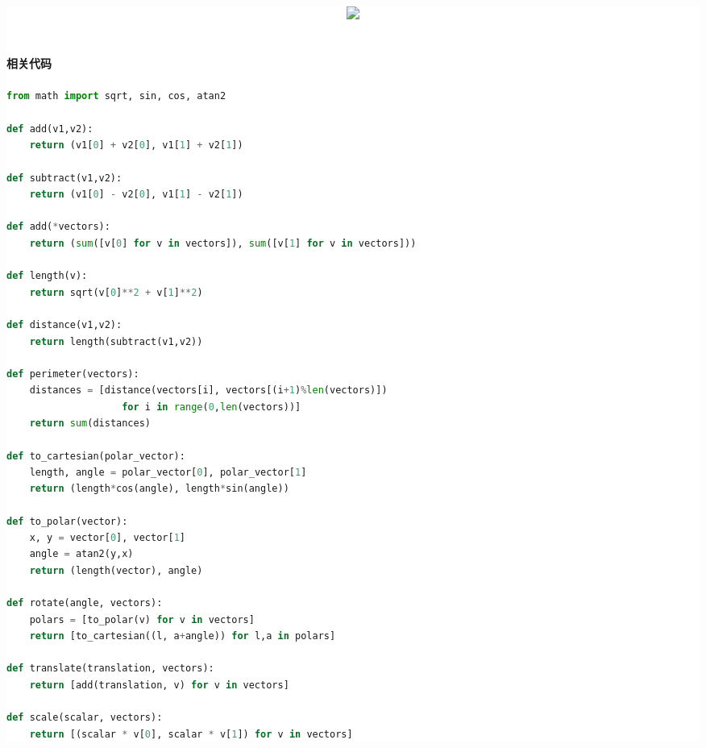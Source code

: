 <center><img src="{{site.baseurl}}/pic/math/02/8.jpg" width="60%"/></center>

<br/>


#### 相关代码

```python
from math import sqrt, sin, cos, atan2

def add(v1,v2):
    return (v1[0] + v2[0], v1[1] + v2[1])

def subtract(v1,v2):
    return (v1[0] - v2[0], v1[1] - v2[1])

def add(*vectors):
    return (sum([v[0] for v in vectors]), sum([v[1] for v in vectors]))

def length(v):
    return sqrt(v[0]**2 + v[1]**2)

def distance(v1,v2):
    return length(subtract(v1,v2))

def perimeter(vectors):
    distances = [distance(vectors[i], vectors[(i+1)%len(vectors)])
                    for i in range(0,len(vectors))]
    return sum(distances)

def to_cartesian(polar_vector):
    length, angle = polar_vector[0], polar_vector[1]
    return (length*cos(angle), length*sin(angle))

def to_polar(vector):
    x, y = vector[0], vector[1]
    angle = atan2(y,x)
    return (length(vector), angle)

def rotate(angle, vectors):
    polars = [to_polar(v) for v in vectors]
    return [to_cartesian((l, a+angle)) for l,a in polars]

def translate(translation, vectors):
    return [add(translation, v) for v in vectors]

def scale(scalar, vectors):
    return [(scalar * v[0], scalar * v[1]) for v in vectors]
```
